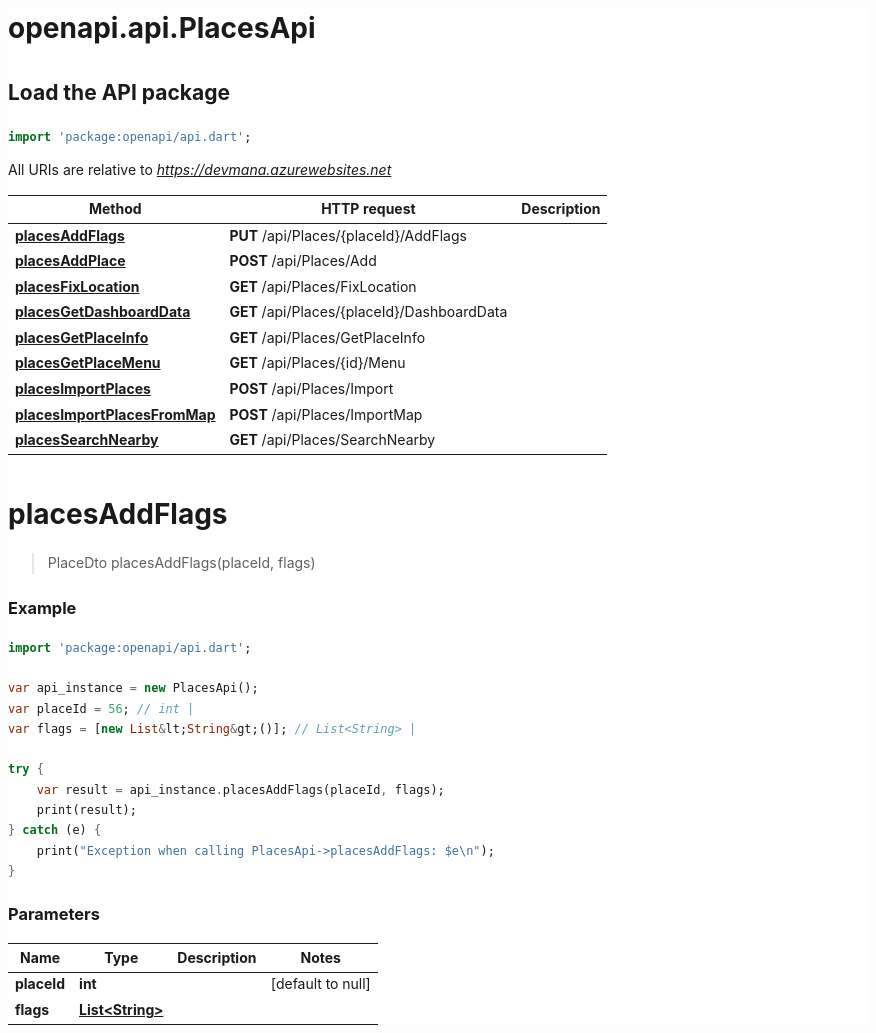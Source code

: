 # openapi.api.PlacesApi

## Load the API package
```dart
import 'package:openapi/api.dart';
```

All URIs are relative to *https://devmana.azurewebsites.net*

Method | HTTP request | Description
------------- | ------------- | -------------
[**placesAddFlags**](PlacesApi.md#placesAddFlags) | **PUT** /api/Places/{placeId}/AddFlags | 
[**placesAddPlace**](PlacesApi.md#placesAddPlace) | **POST** /api/Places/Add | 
[**placesFixLocation**](PlacesApi.md#placesFixLocation) | **GET** /api/Places/FixLocation | 
[**placesGetDashboardData**](PlacesApi.md#placesGetDashboardData) | **GET** /api/Places/{placeId}/DashboardData | 
[**placesGetPlaceInfo**](PlacesApi.md#placesGetPlaceInfo) | **GET** /api/Places/GetPlaceInfo | 
[**placesGetPlaceMenu**](PlacesApi.md#placesGetPlaceMenu) | **GET** /api/Places/{id}/Menu | 
[**placesImportPlaces**](PlacesApi.md#placesImportPlaces) | **POST** /api/Places/Import | 
[**placesImportPlacesFromMap**](PlacesApi.md#placesImportPlacesFromMap) | **POST** /api/Places/ImportMap | 
[**placesSearchNearby**](PlacesApi.md#placesSearchNearby) | **GET** /api/Places/SearchNearby | 


# **placesAddFlags**
> PlaceDto placesAddFlags(placeId, flags)



### Example 
```dart
import 'package:openapi/api.dart';

var api_instance = new PlacesApi();
var placeId = 56; // int | 
var flags = [new List&lt;String&gt;()]; // List<String> | 

try { 
    var result = api_instance.placesAddFlags(placeId, flags);
    print(result);
} catch (e) {
    print("Exception when calling PlacesApi->placesAddFlags: $e\n");
}
```

### Parameters

Name | Type | Description  | Notes
------------- | ------------- | ------------- | -------------
 **placeId** | **int**|  | [default to null]
 **flags** | [**List&lt;String&gt;**](String.md)|  | 
